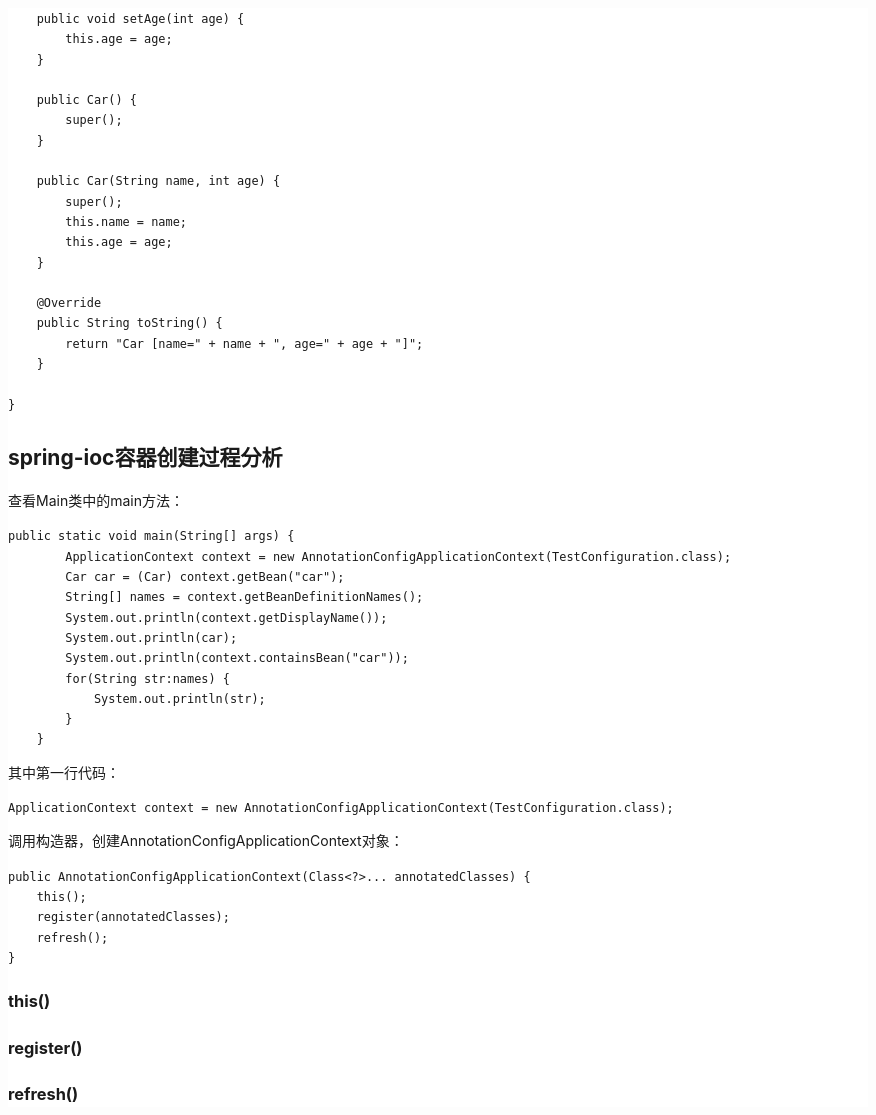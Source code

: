         public void setAge(int age) {
            this.age = age;
        }

        public Car() {
            super();
        }

        public Car(String name, int age) {
            super();
            this.name = name;
            this.age = age;
        }

        @Override
        public String toString() {
            return "Car [name=" + name + ", age=" + age + "]";
        }
        
    }

## spring-ioc容器创建过程分析

查看Main类中的main方法：

    public static void main(String[] args) {
            ApplicationContext context = new AnnotationConfigApplicationContext(TestConfiguration.class);
            Car car = (Car) context.getBean("car");
            String[] names = context.getBeanDefinitionNames();
            System.out.println(context.getDisplayName());
            System.out.println(car);
            System.out.println(context.containsBean("car"));
            for(String str:names) {
                System.out.println(str);
            }
        }

其中第一行代码：

    ApplicationContext context = new AnnotationConfigApplicationContext(TestConfiguration.class);

调用构造器，创建AnnotationConfigApplicationContext对象：

    public AnnotationConfigApplicationContext(Class<?>... annotatedClasses) {
		this();
		register(annotatedClasses);
		refresh();
	}

### this()

### register()

### refresh()
